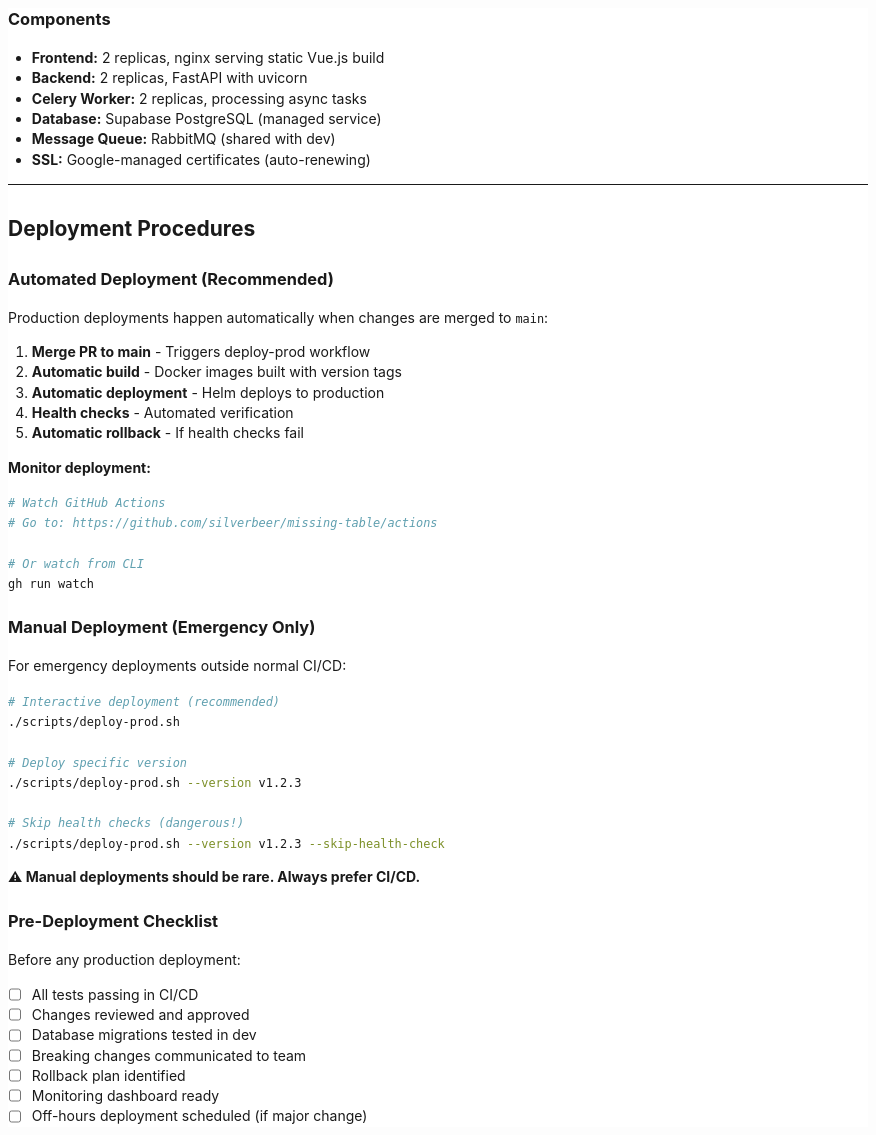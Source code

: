 ### Components

- **Frontend:** 2 replicas, nginx serving static Vue.js build
- **Backend:** 2 replicas, FastAPI with uvicorn
- **Celery Worker:** 2 replicas, processing async tasks
- **Database:** Supabase PostgreSQL (managed service)
- **Message Queue:** RabbitMQ (shared with dev)
- **SSL:** Google-managed certificates (auto-renewing)

---

## Deployment Procedures

### Automated Deployment (Recommended)

Production deployments happen automatically when changes are merged to `main`:

1. **Merge PR to main** - Triggers deploy-prod workflow
2. **Automatic build** - Docker images built with version tags
3. **Automatic deployment** - Helm deploys to production
4. **Health checks** - Automated verification
5. **Automatic rollback** - If health checks fail

**Monitor deployment:**
```bash
# Watch GitHub Actions
# Go to: https://github.com/silverbeer/missing-table/actions

# Or watch from CLI
gh run watch
```

### Manual Deployment (Emergency Only)

For emergency deployments outside normal CI/CD:

```bash
# Interactive deployment (recommended)
./scripts/deploy-prod.sh

# Deploy specific version
./scripts/deploy-prod.sh --version v1.2.3

# Skip health checks (dangerous!)
./scripts/deploy-prod.sh --version v1.2.3 --skip-health-check
```

**⚠️ Manual deployments should be rare. Always prefer CI/CD.**

### Pre-Deployment Checklist

Before any production deployment:

- [ ] All tests passing in CI/CD
- [ ] Changes reviewed and approved
- [ ] Database migrations tested in dev
- [ ] Breaking changes communicated to team
- [ ] Rollback plan identified
- [ ] Monitoring dashboard ready
- [ ] Off-hours deployment scheduled (if major change)
